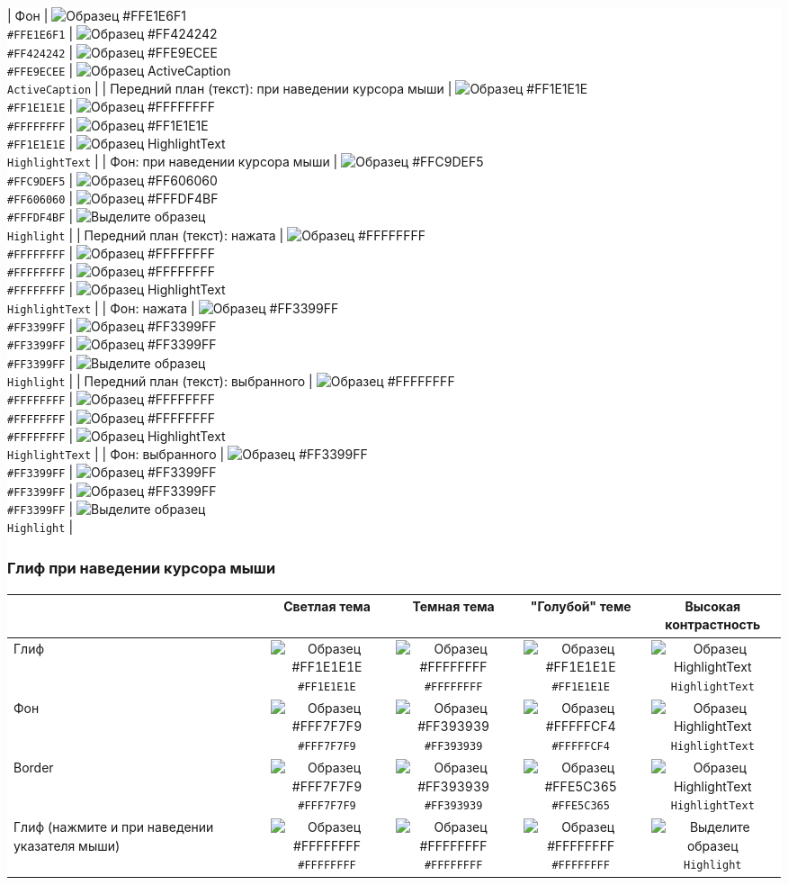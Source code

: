 | Фон | ![Образец #FFE1E6F1](../../extensibility/ux-guidelines/media/E1E6F1.png "#FFE1E6F1 образца")<br />`#FFE1E6F1` | ![Образец #FF424242](../../extensibility/ux-guidelines/media/424242.png "#FF424242 образца")<br />`#FF424242` | ![Образец #FFE9ECEE](../../extensibility/ux-guidelines/media/E9ECEE.png "#FFE9ECEE образца")<br />`#FFE9ECEE` | ![Образец ActiveCaption](../../extensibility/ux-guidelines/media/HCActiveCaption.png "ActiveCaption палитра")<br />`ActiveCaption` |
| Передний план (текст): при наведении курсора мыши | ![Образец #FF1E1E1E](../../extensibility/ux-guidelines/media/1E1E1E.png "#FF1E1E1E образца")<br />`#FF1E1E1E` | ![Образец #FFFFFFFF](../../extensibility/ux-guidelines/media/FFFFFF.png "#FFFFFFFF палитра")<br />`#FFFFFFFF` | ![Образец #FF1E1E1E](../../extensibility/ux-guidelines/media/1E1E1E.png "#FF1E1E1E образца")<br />`#FF1E1E1E` | ![Образец HighlightText](../../extensibility/ux-guidelines/media/HCHighlightText.png "HighlightText палитра")<br />`HighlightText` |
| Фон: при наведении курсора мыши | ![Образец #FFC9DEF5](../../extensibility/ux-guidelines/media/C9DEF5.png "#FFC9DEF5 образца")<br />`#FFC9DEF5` | ![Образец #FF606060](../../extensibility/ux-guidelines/media/606060.png "#FF606060 образца")<br />`#FF606060` | ![Образец #FFFDF4BF](../../extensibility/ux-guidelines/media/FDF4BF.png "#FFFDF4BF образца")<br />`#FFFDF4BF` | ![Выделите образец](../../extensibility/ux-guidelines/media/HCHighlight.png "образец выделения")<br />`Highlight` |
| Передний план (текст): нажата | ![Образец #FFFFFFFF](../../extensibility/ux-guidelines/media/FFFFFF.png "#FFFFFFFF палитра")<br />`#FFFFFFFF` | ![Образец #FFFFFFFF](../../extensibility/ux-guidelines/media/FFFFFF.png "#FFFFFFFF палитра")<br />`#FFFFFFFF` | ![Образец #FFFFFFFF](../../extensibility/ux-guidelines/media/FFFFFF.png "#FFFFFFFF палитра")<br />`#FFFFFFFF` | ![Образец HighlightText](../../extensibility/ux-guidelines/media/HCHighlightText.png "HighlightText палитра")<br />`HighlightText` |
| Фон: нажата | ![Образец #FF3399FF](../../extensibility/ux-guidelines/media/3399FF.png "#FF3399FF образца")<br />`#FF3399FF` | ![ Образец #FF3399FF](../../extensibility/ux-guidelines/media/3399FF.png "#FF3399FF образца")<br />`#FF3399FF` | ![Образец #FF3399FF](../../extensibility/ux-guidelines/media/3399FF.png "#FF3399FF образца")<br />`#FF3399FF` | ![Выделите образец](../../extensibility/ux-guidelines/media/HCHighlight.png "образец выделения")<br />`Highlight` |
| Передний план (текст): выбранного | ![Образец #FFFFFFFF](../../extensibility/ux-guidelines/media/FFFFFF.png "#FFFFFFFF палитра")<br />`#FFFFFFFF` | ![Образец #FFFFFFFF](../../extensibility/ux-guidelines/media/FFFFFF.png "#FFFFFFFF палитра")<br />`#FFFFFFFF` | ![Образец #FFFFFFFF](../../extensibility/ux-guidelines/media/FFFFFF.png "#FFFFFFFF палитра")<br />`#FFFFFFFF` | ![Образец HighlightText](../../extensibility/ux-guidelines/media/HCHighlightText.png "HighlightText палитра")<br />`HighlightText` |
| Фон: выбранного | ![Образец #FF3399FF](../../extensibility/ux-guidelines/media/3399FF.png "#FF3399FF образца")<br />`#FF3399FF` | ![Образец #FF3399FF](../../extensibility/ux-guidelines/media/3399FF.png "#FF3399FF образца")<br />`#FF3399FF` | ![Образец #FF3399FF](../../extensibility/ux-guidelines/media/3399FF.png "#FF3399FF образца")<br />`#FF3399FF` | ![Выделите образец](../../extensibility/ux-guidelines/media/HCHighlight.png "образец выделения")<br />`Highlight` |

### <a name="glyph-on-hover"></a>Глиф при наведении курсора мыши

| | Светлая тема | Темная тема | "Голубой" теме | Высокая контрастность | 
| --- | :---: | :---: | :---: | :---: |
| Глиф | ![Образец #FF1E1E1E](../../extensibility/ux-guidelines/media/1E1E1E.png "#FF1E1E1E образца")<br />`#FF1E1E1E` | ![Образец #FFFFFFFF](../../extensibility/ux-guidelines/media/FFFFFF.png "#FFFFFFFF палитра")<br />`#FFFFFFFF` | ![Образец #FF1E1E1E](../../extensibility/ux-guidelines/media/1E1E1E.png "#FF1E1E1E образца")<br />`#FF1E1E1E` | ![Образец HighlightText](../../extensibility/ux-guidelines/media/HCHighlightText.png "HighlightText палитра")<br />`HighlightText` |
| Фон | ![Образец #FFF7F7F9](../../extensibility/ux-guidelines/media/F7F7F9.png "#FFF7F7F9 образца")<br />`#FFF7F7F9` | ![Образец #FF393939](../../extensibility/ux-guidelines/media/393939.png "#FF393939 образца")<br />`#FF393939` | ![Образец #FFFFFCF4](../../extensibility/ux-guidelines/media/FFFCF4.png "#FFFFFCF4 образца")<br />`#FFFFFCF4` | ![Образец HighlightText](../../extensibility/ux-guidelines/media/HCHighlightText.png "HighlightText палитра")<br />`HighlightText` |
| Border | ![Образец #FFF7F7F9](../../extensibility/ux-guidelines/media/F7F7F9.png "#FFF7F7F9 образца")<br />`#FFF7F7F9` | ![Образец #FF393939](../../extensibility/ux-guidelines/media/393939.png "#FF393939 образца")<br />`#FF393939` | ![Образец #FFE5C365](../../extensibility/ux-guidelines/media/E5C365.png "#FFE5C365 образца")<br />`#FFE5C365` | ![Образец HighlightText](../../extensibility/ux-guidelines/media/HCHighlightText.png "HighlightText палитра")<br />`HighlightText` |
| Глиф (нажмите и при наведении указателя мыши) | ![Образец #FFFFFFFF](../../extensibility/ux-guidelines/media/FFFFFF.png "#FFFFFFFF палитра")<br />`#FFFFFFFF` | ![Образец #FFFFFFFF](../../extensibility/ux-guidelines/media/FFFFFF.png "#FFFFFFFF палитра")<br />`#FFFFFFFF` | ![Образец #FFFFFFFF](../../extensibility/ux-guidelines/media/FFFFFF.png "#FFFFFFFF палитра")<br />`#FFFFFFFF` | ![Выделите образец](../../extensibility/ux-guidelines/media/HCHighlight.png "образец выделения")<br />`Highlight` |